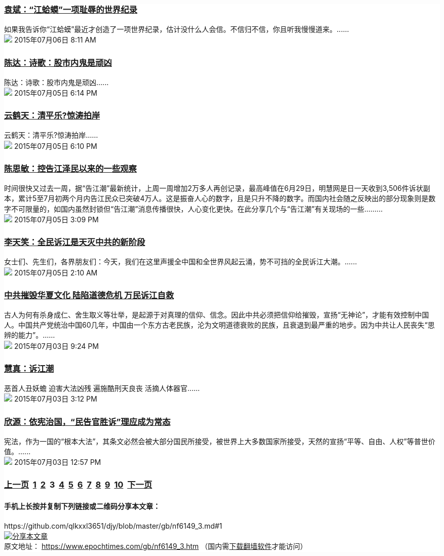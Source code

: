 <tr><td width="742"><h3><a href="https://github.com/qlkxxl3651/djy/blob/master/gb/15/7/6/n4473732.md#1" target="_blank">袁斌：“江蛤蟆”一项耻辱的世界纪录</a><br></h3>如果我告诉你“江蛤蟆”最近才创造了一项世界纪录，估计没什么人会信。不信归不信，你且听我慢慢道来。......<br><img align="bottom" src="https://www.epochtimes.com/assets/themes/djy/images/time.gif"> 2015年07月06日 8:11 AM							</td></tr>
<tr><td width="742"><h3><a href="https://github.com/qlkxxl3651/djy/blob/master/gb/15/7/5/n4473463.md#1" target="_blank">陈达：诗歌：股市内鬼是顽凶</a><br></h3>陈达：诗歌：股市内鬼是顽凶......<br><img align="bottom" src="https://www.epochtimes.com/assets/themes/djy/images/time.gif"> 2015年07月05日 6:14 PM							</td></tr>
<tr><td width="742"><h3><a href="https://github.com/qlkxxl3651/djy/blob/master/gb/15/7/5/n4473462.md#1" target="_blank">云鹤天：清平乐?惊涛拍岸</a><br></h3>云鹤天：清平乐?惊涛拍岸......<br><img align="bottom" src="https://www.epochtimes.com/assets/themes/djy/images/time.gif"> 2015年07月05日 6:10 PM							</td></tr>
<tr><td width="742"><h3><a href="https://github.com/qlkxxl3651/djy/blob/master/gb/15/7/5/n4473365.md#1" target="_blank">陈思敏：控告江泽民以来的一些观察</a><br></h3>时间很快又过去一周，据“告江潮”最新统计，上周一周增加2万多人再创记录，最高峰值在6月29日，明慧网是日一天收到3,506件诉状副本，累计5至7月初两个月内告江民众已突破4万人。这是振奋人心的数字，且是只升不降的数字。而国内社会随之反映出的部分现象则是数字不可限量的，如国内虽然封锁但“告江潮”消息传播很快，人心变化更快。在此分享几个与“告江潮”有关现场的一些.........<br><img align="bottom" src="https://www.epochtimes.com/assets/themes/djy/images/time.gif"> 2015年07月05日 3:09 PM							</td></tr>
<tr><td width="742"><h3><a href="https://github.com/qlkxxl3651/djy/blob/master/gb/15/7/5/n4473139.md#1" target="_blank">李天笑：全民诉江是天灭中共的新阶段</a><br></h3>女士们、先生们，各界朋友们：今天，我们在这里声援全中国和全世界风起云涌，势不可挡的全民诉江大潮。......<br><img align="bottom" src="https://www.epochtimes.com/assets/themes/djy/images/time.gif"> 2015年07月05日 2:10 AM							</td></tr>
<tr><td width="742"><h3><a href="https://github.com/qlkxxl3651/djy/blob/master/gb/15/7/3/n4472444.md#1" target="_blank">中共摧毁华夏文化 陆陷道德危机 万民诉江自救</a><br></h3>古人为何有杀身成仁、舍生取义等壮举，是起源于对真理的信仰、信念。因此中共必须把信仰给摧毁，宣扬“无神论”，才能有效控制中国人。中国共产党统治中国60几年，中国由一个东方古老民族，沦为文明道德衰败的民族，且衰退到最严重的地步。因为中共让人民丧失“思辨的能力”。......<br><img align="bottom" src="https://www.epochtimes.com/assets/themes/djy/images/time.gif"> 2015年07月03日 9:24 PM							</td></tr>
<tr><td width="742"><h3><a href="https://github.com/qlkxxl3651/djy/blob/master/gb/15/7/3/n4472101.md#1" target="_blank">慧真：诉江潮</a><br></h3>恶首人丑妖蟾
迫害大法凶残
遍施酷刑天良丧
活摘人体器官......<br><img align="bottom" src="https://www.epochtimes.com/assets/themes/djy/images/time.gif"> 2015年07月03日 3:12 PM							</td></tr>
<tr><td width="742"><h3><a href="https://github.com/qlkxxl3651/djy/blob/master/gb/15/7/3/n4471981.md#1" target="_blank">欣源：依宪治国，“民告官胜诉”理应成为常态</a><br></h3>宪法，作为一国的“根本大法”，其条文必然会被大部分国民所接受，被世界上大多数国家所接受，天然的宣扬“平等、自由、人权”等普世价值。......<br><img align="bottom" src="https://www.epochtimes.com/assets/themes/djy/images/time.gif"> 2015年07月03日 12:57 PM							</td></tr>
<tr><td><h3><a href="https://github.com/qlkxxl3651/djy/blob/master/gb/nf6149_2.md#1">上一页</a>&nbsp;&nbsp;<a href="https://github.com/qlkxxl3651/djy/blob/master/gb/nf6149.md#1">1</a>&nbsp;&nbsp;<a href="https://github.com/qlkxxl3651/djy/blob/master/gb/nf6149_2.md#1">2</a>&nbsp;&nbsp;3&nbsp;&nbsp;<a href="https://github.com/qlkxxl3651/djy/blob/master/gb/nf6149_4.md#1">4</a>&nbsp;&nbsp;<a href="https://github.com/qlkxxl3651/djy/blob/master/gb/nf6149_5.md#1">5</a>&nbsp;&nbsp;<a href="https://github.com/qlkxxl3651/djy/blob/master/gb/nf6149_6.md#1">6</a>&nbsp;&nbsp;<a href="https://github.com/qlkxxl3651/djy/blob/master/gb/nf6149_7.md#1">7</a>&nbsp;&nbsp;<a href="https://github.com/qlkxxl3651/djy/blob/master/gb/nf6149_8.md#1">8</a>&nbsp;&nbsp;<a href="https://github.com/qlkxxl3651/djy/blob/master/gb/nf6149_9.md#1">9</a>&nbsp;&nbsp;<a href="https://github.com/qlkxxl3651/djy/blob/master/gb/nf6149_10.md#1">10</a>&nbsp;&nbsp;<a href="https://github.com/qlkxxl3651/djy/blob/master/gb/nf6149_4.md#1">下一页</a></h3></td></tr>
</table><h4>手机上长按并复制下列链接或二维码分享本文章：</h4>https://github.com/qlkxxl3651/djy/blob/master/gb/nf6149_3.md#1<br><a href="https://github.com/qlkxxl3651/djy/blob/master/gb/nf6149_3.md#1"><img src="http://www.szzd.org/v.php?action=qrcode&url=https://github.com/qlkxxl3651/djy/blob/master/gb/nf6149_3.md%231" title="分享本文章"></a><br>原文地址： <a href="https://www.epochtimes.com/gb/nf6149_3.htm">https://www.epochtimes.com/gb/nf6149_3.htm</a>    （国内需<a href="https://github.com/qlkxxl3651/www/blob/master/README.md#8">下载翻墙软件</a>才能访问）</p>
